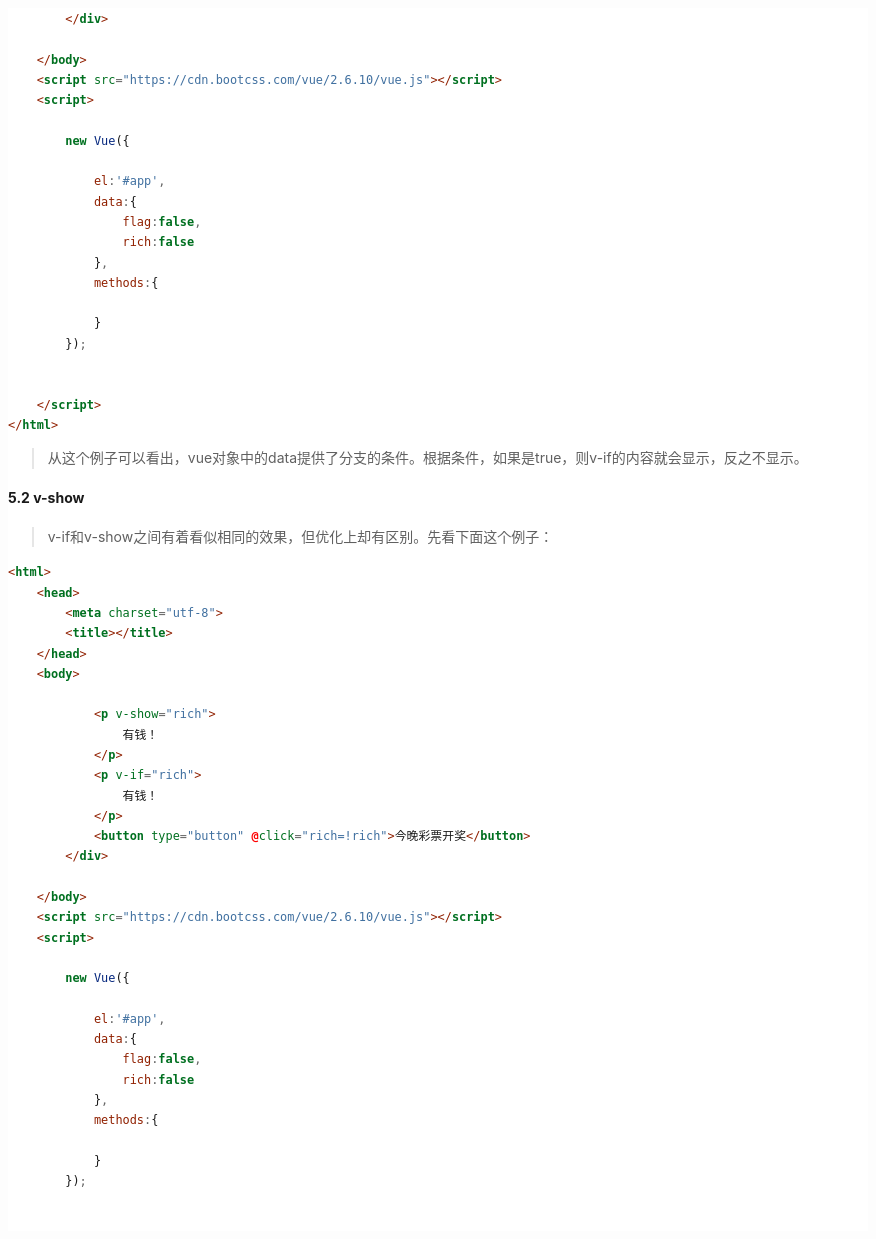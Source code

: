 ```html
		</div>
		
	</body>
	<script src="https://cdn.bootcss.com/vue/2.6.10/vue.js"></script>
	<script>
		
		new Vue({
			
			el:'#app',
			data:{
				flag:false,
				rich:false
			},
			methods:{
				
			}
		});
		
		
	</script>
</html>
```

> 从这个例子可以看出，vue对象中的data提供了分支的条件。根据条件，如果是true，则v-if的内容就会显示，反之不显示。
>

#### 5.2 v-show

> v-if和v-show之间有着看似相同的效果，但优化上却有区别。先看下面这个例子：
>

```html
<html>
	<head>
		<meta charset="utf-8">
		<title></title>
	</head>
	<body>
		
			<p v-show="rich">
				有钱！
			</p>
			<p v-if="rich">
				有钱！
			</p>
			<button type="button" @click="rich=!rich">今晚彩票开奖</button>
		</div>
		
	</body>
	<script src="https://cdn.bootcss.com/vue/2.6.10/vue.js"></script>
	<script>
		
		new Vue({
			
			el:'#app',
			data:{
				flag:false,
				rich:false
			},
			methods:{
				
			}
		});
		
		
```